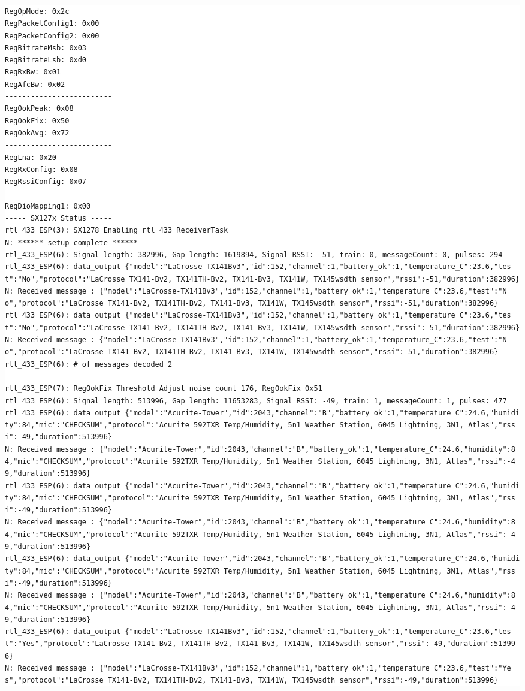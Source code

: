 ```
RegOpMode: 0x2c
RegPacketConfig1: 0x00
RegPacketConfig2: 0x00
RegBitrateMsb: 0x03
RegBitrateLsb: 0xd0
RegRxBw: 0x01
RegAfcBw: 0x02
-------------------------
RegOokPeak: 0x08
RegOokFix: 0x50
RegOokAvg: 0x72
-------------------------
RegLna: 0x20
RegRxConfig: 0x08
RegRssiConfig: 0x07
-------------------------
RegDioMapping1: 0x00
----- SX127x Status -----
rtl_433_ESP(3): SX1278 Enabling rtl_433_ReceiverTask
N: ****** setup complete ******
rtl_433_ESP(6): Signal length: 382996, Gap length: 1619894, Signal RSSI: -51, train: 0, messageCount: 0, pulses: 294
rtl_433_ESP(6): data_output {"model":"LaCrosse-TX141Bv3","id":152,"channel":1,"battery_ok":1,"temperature_C":23.6,"test":"No","protocol":"LaCrosse TX141-Bv2, TX141TH-Bv2, TX141-Bv3, TX141W, TX145wsdth sensor","rssi":-51,"duration":382996}
N: Received message : {"model":"LaCrosse-TX141Bv3","id":152,"channel":1,"battery_ok":1,"temperature_C":23.6,"test":"No","protocol":"LaCrosse TX141-Bv2, TX141TH-Bv2, TX141-Bv3, TX141W, TX145wsdth sensor","rssi":-51,"duration":382996}
rtl_433_ESP(6): data_output {"model":"LaCrosse-TX141Bv3","id":152,"channel":1,"battery_ok":1,"temperature_C":23.6,"test":"No","protocol":"LaCrosse TX141-Bv2, TX141TH-Bv2, TX141-Bv3, TX141W, TX145wsdth sensor","rssi":-51,"duration":382996}
N: Received message : {"model":"LaCrosse-TX141Bv3","id":152,"channel":1,"battery_ok":1,"temperature_C":23.6,"test":"No","protocol":"LaCrosse TX141-Bv2, TX141TH-Bv2, TX141-Bv3, TX141W, TX145wsdth sensor","rssi":-51,"duration":382996}
rtl_433_ESP(6): # of messages decoded 2
 
rtl_433_ESP(7): RegOokFix Threshold Adjust noise count 176, RegOokFix 0x51
rtl_433_ESP(6): Signal length: 513996, Gap length: 11653283, Signal RSSI: -49, train: 1, messageCount: 1, pulses: 477
rtl_433_ESP(6): data_output {"model":"Acurite-Tower","id":2043,"channel":"B","battery_ok":1,"temperature_C":24.6,"humidity":84,"mic":"CHECKSUM","protocol":"Acurite 592TXR Temp/Humidity, 5n1 Weather Station, 6045 Lightning, 3N1, Atlas","rssi":-49,"duration":513996}
N: Received message : {"model":"Acurite-Tower","id":2043,"channel":"B","battery_ok":1,"temperature_C":24.6,"humidity":84,"mic":"CHECKSUM","protocol":"Acurite 592TXR Temp/Humidity, 5n1 Weather Station, 6045 Lightning, 3N1, Atlas","rssi":-49,"duration":513996}
rtl_433_ESP(6): data_output {"model":"Acurite-Tower","id":2043,"channel":"B","battery_ok":1,"temperature_C":24.6,"humidity":84,"mic":"CHECKSUM","protocol":"Acurite 592TXR Temp/Humidity, 5n1 Weather Station, 6045 Lightning, 3N1, Atlas","rssi":-49,"duration":513996}
N: Received message : {"model":"Acurite-Tower","id":2043,"channel":"B","battery_ok":1,"temperature_C":24.6,"humidity":84,"mic":"CHECKSUM","protocol":"Acurite 592TXR Temp/Humidity, 5n1 Weather Station, 6045 Lightning, 3N1, Atlas","rssi":-49,"duration":513996}
rtl_433_ESP(6): data_output {"model":"Acurite-Tower","id":2043,"channel":"B","battery_ok":1,"temperature_C":24.6,"humidity":84,"mic":"CHECKSUM","protocol":"Acurite 592TXR Temp/Humidity, 5n1 Weather Station, 6045 Lightning, 3N1, Atlas","rssi":-49,"duration":513996}
N: Received message : {"model":"Acurite-Tower","id":2043,"channel":"B","battery_ok":1,"temperature_C":24.6,"humidity":84,"mic":"CHECKSUM","protocol":"Acurite 592TXR Temp/Humidity, 5n1 Weather Station, 6045 Lightning, 3N1, Atlas","rssi":-49,"duration":513996}
rtl_433_ESP(6): data_output {"model":"LaCrosse-TX141Bv3","id":152,"channel":1,"battery_ok":1,"temperature_C":23.6,"test":"Yes","protocol":"LaCrosse TX141-Bv2, TX141TH-Bv2, TX141-Bv3, TX141W, TX145wsdth sensor","rssi":-49,"duration":513996}
N: Received message : {"model":"LaCrosse-TX141Bv3","id":152,"channel":1,"battery_ok":1,"temperature_C":23.6,"test":"Yes","protocol":"LaCrosse TX141-Bv2, TX141TH-Bv2, TX141-Bv3, TX141W, TX145wsdth sensor","rssi":-49,"duration":513996}
```